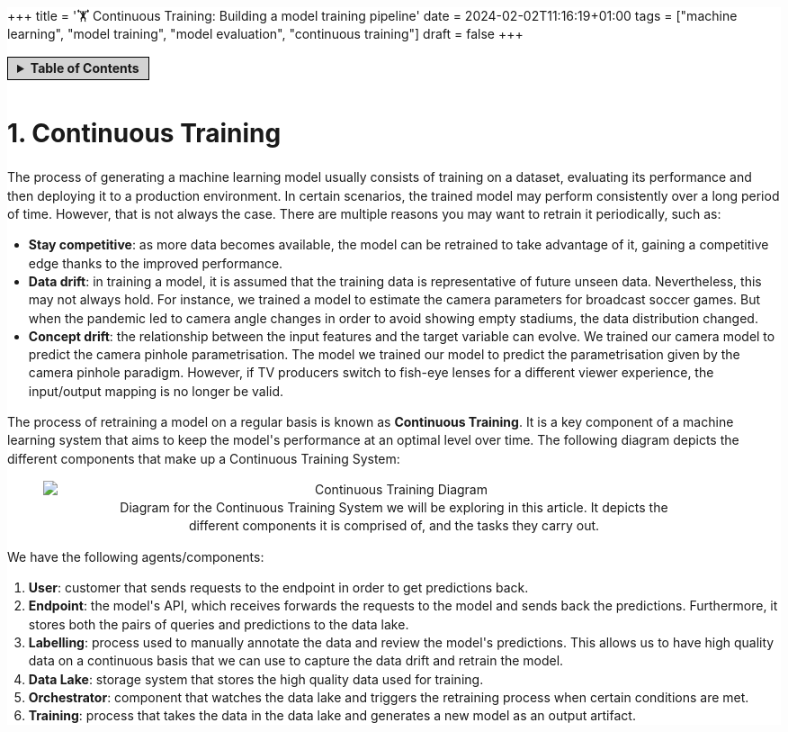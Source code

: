 +++
title = '🏋️ Continuous Training: Building a model training pipeline'
date = 2024-02-02T11:16:19+01:00
tags = ["machine learning", "model training", "model evaluation", "continuous training"]
draft = false
+++

<span style="background-color: lightgrey; border: 1px solid black; padding: 2px 10px; display: inline-flex; align-items: center;">
  <details><summary><strong>Table of Contents</strong></summary></details>
</span>

# 1. Continuous Training

The process of generating a machine learning model usually consists of training on a dataset, evaluating its performance and then
deploying it to a production environment. In certain scenarios, the trained model may perform consistently over a long period of time. However, that is not always the case. There are multiple reasons you may want to retrain it periodically, such as:

  - **Stay competitive**: as more data becomes available, the model can be retrained to take advantage of it, gaining a competitive edge thanks to the improved performance.
  - **Data drift**: in training a model, it is assumed that the training data is representative of future unseen data. Nevertheless, this may not always hold. For instance, we trained a model to estimate the camera parameters for broadcast soccer games. But when the pandemic led to camera angle changes in order to avoid showing empty stadiums, the data distribution changed.
  - **Concept drift**: the relationship between the input features and the target variable can evolve. We trained our camera model to predict the camera pinhole parametrisation. The model we trained our model to predict the parametrisation given by the camera pinhole paradigm. However, if TV producers switch to fish-eye lenses for a different viewer experience, the input/output mapping is no longer be valid. 

 The process of retraining a model on a regular basis is known as **Continuous Training**. It is a key component of a machine learning system that aims to keep the model's performance at an optimal level over time. The following diagram depicts the different components that make up a Continuous Training System:

<figure class="figure" style="text-align: center;">
  <img src="/building_training_pipeline/continuous_training.svg" alt="Continuous Training Diagram" width="100%" style="display: block; margin: auto;">
  <figcaption class="caption" style="font-weight: normal; max-width: 80%; margin: auto;">Diagram for the Continuous Training System we will be exploring in this article. It depicts the different components it is comprised of, and the tasks they carry out.</figcaption>
</figure>

We have the following agents/components:
1. **User**: customer that sends requests to the endpoint in order to get predictions back.
2. **Endpoint**: the model's API, which receives forwards the requests to the model and sends back the predictions. Furthermore, it stores both the pairs of queries and predictions to the data lake.
3. **Labelling**: process used to manually annotate the data and review the model's predictions. This allows us to have high quality data on a continuous basis that we can use to capture the data drift and retrain the model.
4. **Data Lake**: storage system that stores the high quality data used for training.
5. **Orchestrator**: component that watches the data lake and triggers the retraining process when certain conditions are met.
6. **Training**: process that takes the data in the data lake and generates a new model as an output artifact.
